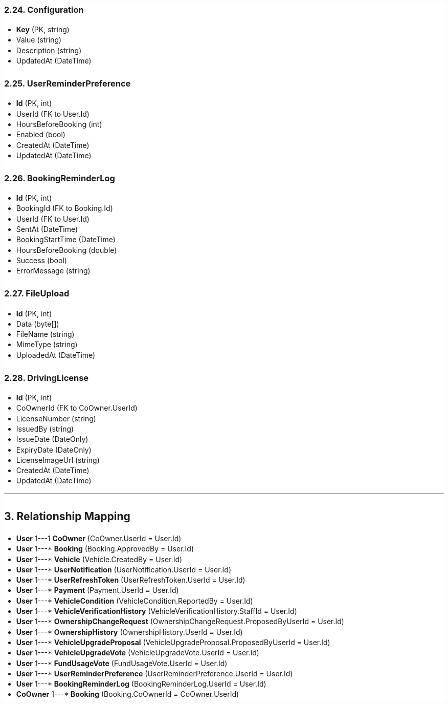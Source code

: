 ### 2.24. Configuration
- **Key** (PK, string)
- Value (string)
- Description (string)
- UpdatedAt (DateTime)

### 2.25. UserReminderPreference
- **Id** (PK, int)
- UserId (FK to User.Id)
- HoursBeforeBooking (int)
- Enabled (bool)
- CreatedAt (DateTime)
- UpdatedAt (DateTime)

### 2.26. BookingReminderLog
- **Id** (PK, int)
- BookingId (FK to Booking.Id)
- UserId (FK to User.Id)
- SentAt (DateTime)
- BookingStartTime (DateTime)
- HoursBeforeBooking (double)
- Success (bool)
- ErrorMessage (string)

### 2.27. FileUpload
- **Id** (PK, int)
- Data (byte[])
- FileName (string)
- MimeType (string)
- UploadedAt (DateTime)

### 2.28. DrivingLicense
- **Id** (PK, int)
- CoOwnerId (FK to CoOwner.UserId)
- LicenseNumber (string)
- IssuedBy (string)
- IssueDate (DateOnly)
- ExpiryDate (DateOnly)
- LicenseImageUrl (string)
- CreatedAt (DateTime)
- UpdatedAt (DateTime)

---

## 3. Relationship Mapping
- **User** 1---1 **CoOwner** (CoOwner.UserId = User.Id)
- **User** 1---* **Booking** (Booking.ApprovedBy = User.Id)
- **User** 1---* **Vehicle** (Vehicle.CreatedBy = User.Id)
- **User** 1---* **UserNotification** (UserNotification.UserId = User.Id)
- **User** 1---* **UserRefreshToken** (UserRefreshToken.UserId = User.Id)
- **User** 1---* **Payment** (Payment.UserId = User.Id)
- **User** 1---* **VehicleCondition** (VehicleCondition.ReportedBy = User.Id)
- **User** 1---* **VehicleVerificationHistory** (VehicleVerificationHistory.StaffId = User.Id)
- **User** 1---* **OwnershipChangeRequest** (OwnershipChangeRequest.ProposedByUserId = User.Id)
- **User** 1---* **OwnershipHistory** (OwnershipHistory.UserId = User.Id)
- **User** 1---* **VehicleUpgradeProposal** (VehicleUpgradeProposal.ProposedByUserId = User.Id)
- **User** 1---* **VehicleUpgradeVote** (VehicleUpgradeVote.UserId = User.Id)
- **User** 1---* **FundUsageVote** (FundUsageVote.UserId = User.Id)
- **User** 1---* **UserReminderPreference** (UserReminderPreference.UserId = User.Id)
- **User** 1---* **BookingReminderLog** (BookingReminderLog.UserId = User.Id)
- **CoOwner** 1---* **Booking** (Booking.CoOwnerId = CoOwner.UserId)